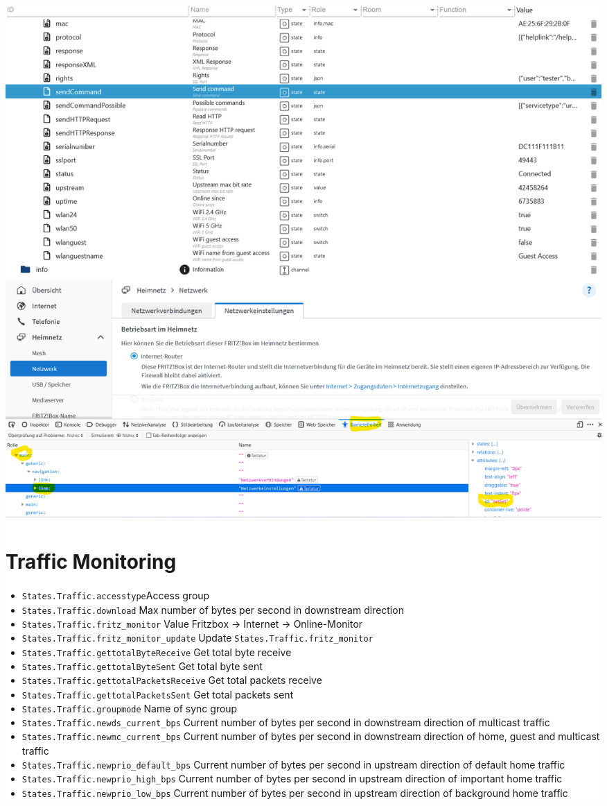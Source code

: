 ![tr-064_states_2.png](img/tr-064_states_2.png)</br>
![http_links.png](../de/img/http_links.png)

# Traffic Monitoring

- `States.Traffic.accesstype`Access group
- `States.Traffic.download` Max number of bytes per second in downstream direction
- `States.Traffic.fritz_monitor` Value Fritzbox -> Internet -> Online-Monitor
- `States.Traffic.fritz_monitor_update` Update `States.Traffic.fritz_monitor`
- `States.Traffic.gettotalByteReceive` Get total byte receive
- `States.Traffic.gettotalByteSent` Get total byte sent
- `States.Traffic.gettotalPacketsReceive` Get total packets receive
- `States.Traffic.gettotalPacketsSent` Get total packets sent
- `States.Traffic.groupmode` Name of sync group
- `States.Traffic.newds_current_bps` Current number of bytes per second in downstream direction of multicast traffic
- `States.Traffic.newmc_current_bps` Current number of bytes per second in downstream direction of home, guest and multicast traffic
- `States.Traffic.newprio_default_bps` Current number of bytes per second in upstream direction of default home traffic
- `States.Traffic.newprio_high_bps` Current number of bytes per second in upstream direction of important home traffic
- `States.Traffic.newprio_low_bps` Current number of bytes per second in upstream direction of background home traffic
